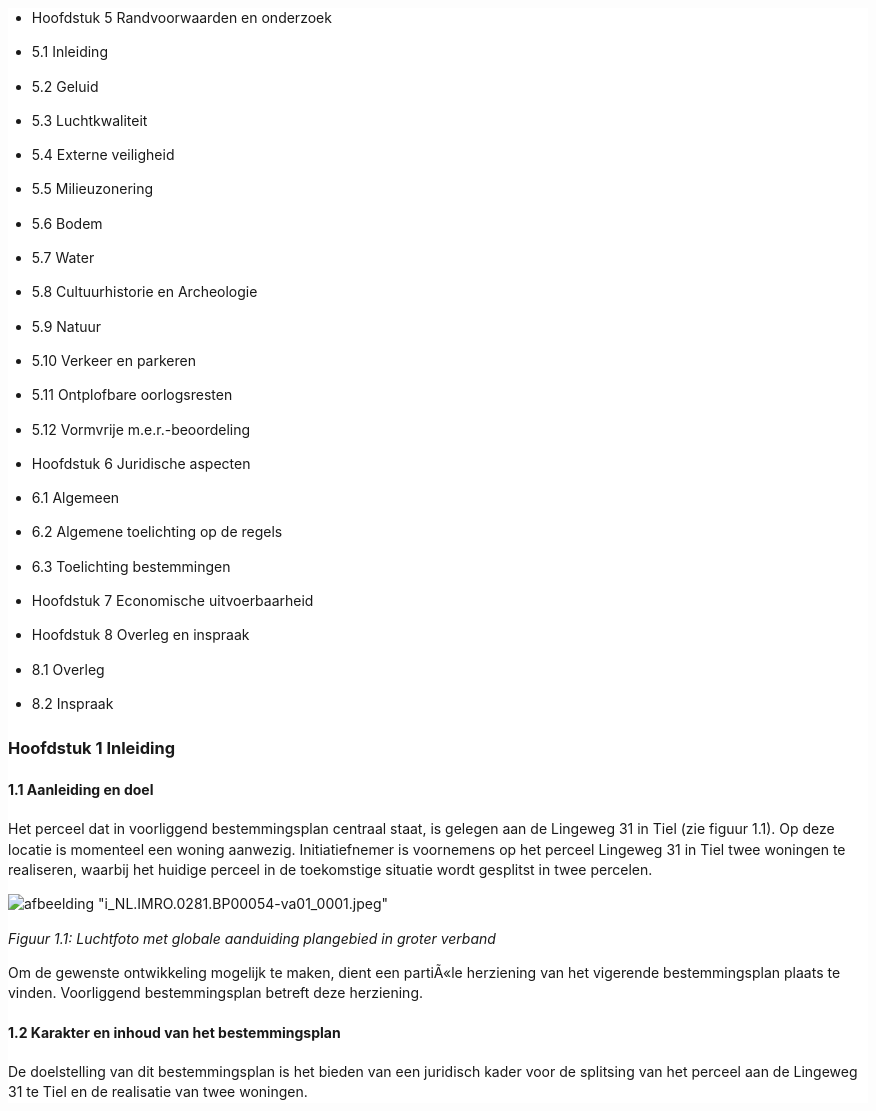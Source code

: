 * Hoofdstuk 5 Randvoorwaarden en onderzoek

+ 5\.1 Inleiding

+ 5\.2 Geluid

+ 5\.3 Luchtkwaliteit

+ 5\.4 Externe veiligheid

+ 5\.5 Milieuzonering

+ 5\.6 Bodem

+ 5\.7 Water

+ 5\.8 Cultuurhistorie en Archeologie

+ 5\.9 Natuur

+ 5\.10 Verkeer en parkeren

+ 5\.11 Ontplofbare oorlogsresten

+ 5\.12 Vormvrije m.e.r.\-beoordeling

* Hoofdstuk 6 Juridische aspecten

+ 6\.1 Algemeen

+ 6\.2 Algemene toelichting op de regels

+ 6\.3 Toelichting bestemmingen

* Hoofdstuk 7 Economische uitvoerbaarheid

* Hoofdstuk 8 Overleg en inspraak

+ 8\.1 Overleg

+ 8\.2 Inspraak

### Hoofdstuk 1 Inleiding

#### 1\.1 Aanleiding en doel

Het perceel dat in voorliggend bestemmingsplan centraal staat, is gelegen aan de Lingeweg 31 in Tiel (zie figuur 1\.1\). Op deze locatie is momenteel een woning aanwezig. Initiatiefnemer is voornemens op het perceel Lingeweg 31 in Tiel twee woningen te realiseren, waarbij het huidige perceel in de toekomstige situatie wordt gesplitst in twee percelen.

![afbeelding "i_NL.IMRO.0281.BP00054-va01_0001.jpeg"](i_NL.IMRO.0281.BP00054-va01_0001.jpeg)

*Figuur 1\.1: Luchtfoto met globale aanduiding plangebied in groter verband*

Om de gewenste ontwikkeling mogelijk te maken, dient een partiÃ«le herziening van het vigerende bestemmingsplan plaats te vinden. Voorliggend bestemmingsplan betreft deze herziening.

#### 1\.2 Karakter en inhoud van het bestemmingsplan

De doelstelling van dit bestemmingsplan is het bieden van een juridisch kader voor de splitsing van het perceel aan de Lingeweg 31 te Tiel en de realisatie van twee woningen.
